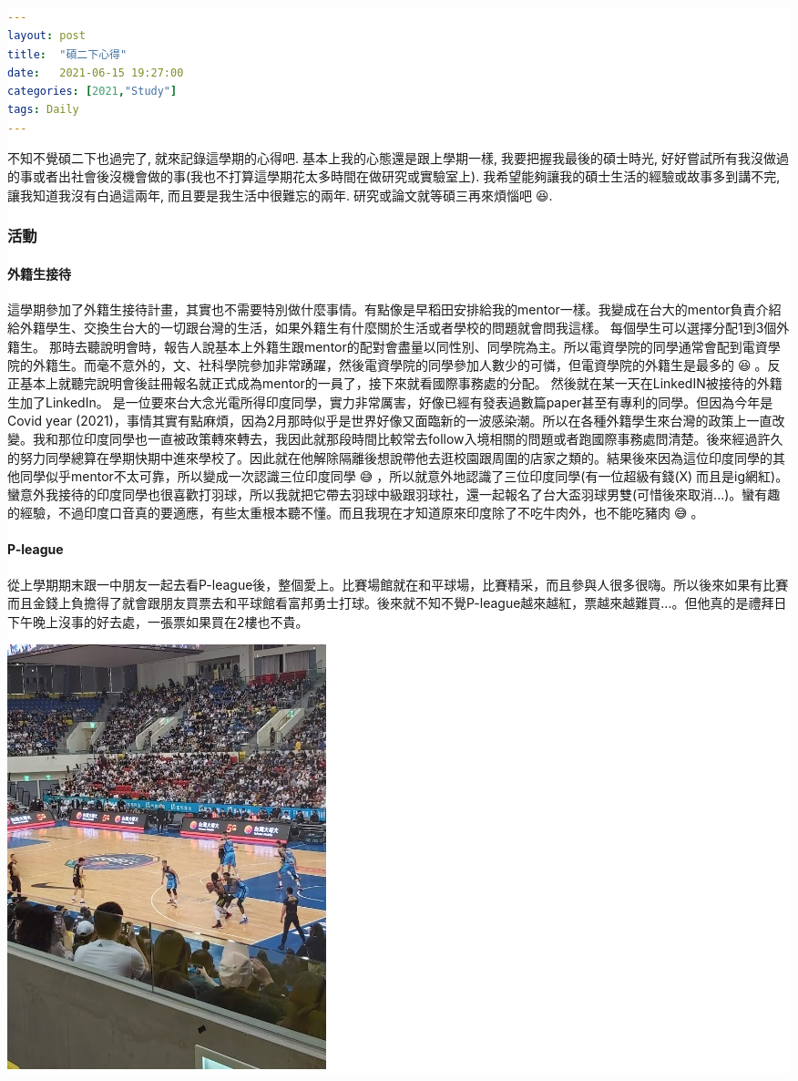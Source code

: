```yaml
---
layout: post
title:  "碩二下心得"
date:   2021-06-15 19:27:00
categories: [2021,"Study"]
tags: Daily
---
```


不知不覺碩二下也過完了, 就來記錄這學期的心得吧. 基本上我的心態還是跟上學期一樣, 我要把握我最後的碩士時光, 好好嘗試所有我沒做過的事或者出社會後沒機會做的事(我也不打算這學期花太多時間在做研究或實驗室上). 我希望能夠讓我的碩士生活的經驗或故事多到講不完, 讓我知道我沒有白過這兩年, 而且要是我生活中很難忘的兩年.  研究或論文就等碩三再來煩惱吧 :laughing:.

### 活動

#### 外籍生接待

這學期參加了外籍生接待計畫，其實也不需要特別做什麼事情。有點像是早稻田安排給我的mentor一樣。我變成在台大的mentor負責介紹給外籍學生、交換生台大的一切跟台灣的生活，如果外籍生有什麼關於生活或者學校的問題就會問我這樣。 每個學生可以選擇分配1到3個外籍生。 那時去聽說明會時，報告人說基本上外籍生跟mentor的配對會盡量以同性別、同學院為主。所以電資學院的同學通常會配到電資學院的外籍生。而毫不意外的，文、社科學院參加非常踴躍，然後電資學院的同學參加人數少的可憐，但電資學院的外籍生是最多的 :laughing: 。反正基本上就聽完說明會後註冊報名就正式成為mentor的一員了，接下來就看國際事務處的分配。 然後就在某一天在LinkedIN被接待的外籍生加了LinkedIn。 是一位要來台大念光電所得印度同學，實力非常厲害，好像已經有發表過數篇paper甚至有專利的同學。但因為今年是Covid year (2021)，事情其實有點麻煩，因為2月那時似乎是世界好像又面臨新的一波感染潮。所以在各種外籍學生來台灣的政策上一直改變。我和那位印度同學也一直被政策轉來轉去，我因此就那段時間比較常去follow入境相關的問題或者跑國際事務處問清楚。後來經過許久的努力同學總算在學期快期中進來學校了。因此就在他解除隔離後想說帶他去逛校園跟周圍的店家之類的。結果後來因為這位印度同學的其他同學似乎mentor不太可靠，所以變成一次認識三位印度同學 :sweat_smile: ，所以就意外地認識了三位印度同學(有一位超級有錢(X) 而且是ig網紅)。蠻意外我接待的印度同學也很喜歡打羽球，所以我就把它帶去羽球中級跟羽球社，還一起報名了台大盃羽球男雙(可惜後來取消...)。蠻有趣的經驗，不過印度口音真的要適應，有些太重根本聽不懂。而且我現在才知道原來印度除了不吃牛肉外，也不能吃豬肉 :sweat_smile: 。

#### P-league

從上學期期末跟一中朋友一起去看P-league後，整個愛上。比賽場館就在和平球場，比賽精采，而且參與人很多很嗨。所以後來如果有比賽而且金錢上負擔得了就會跟朋友買票去和平球館看富邦勇士打球。後來就不知不覺P-league越來越紅，票越來越難買...。但他真的是禮拜日下午晚上沒事的好去處，一張票如果買在2樓也不貴。

![](/assets/images/Daily/110Spring/3.jpg)

